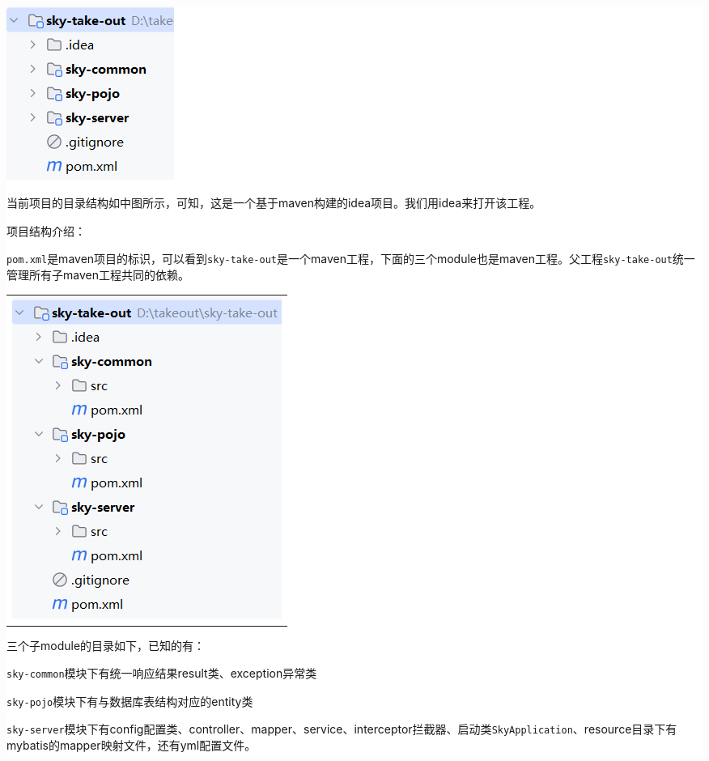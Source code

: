 <td><img src=苍穹外卖.assets/1716029054890.png border=0></td>
</tr></table>

当前项目的目录结构如中图所示，可知，这是一个基于maven构建的idea项目。我们用idea来打开该工程。

项目结构介绍：

`pom.xml`是maven项目的标识，可以看到`sky-take-out`是一个maven工程，下面的三个module也是maven工程。父工程`sky-take-out`统一管理所有子maven工程共同的依赖。

<table><tr>
<td><img src=苍穹外卖.assets/1716031269035.png border=0 ></td>
</tr></table>

三个子module的目录如下，已知的有：

`sky-common`模块下有统一响应结果result类、exception异常类

`sky-pojo`模块下有与数据库表结构对应的entity类

`sky-server`模块下有config配置类、controller、mapper、service、interceptor拦截器、启动类`SkyApplication`、resource目录下有mybatis的mapper映射文件，还有yml配置文件。
